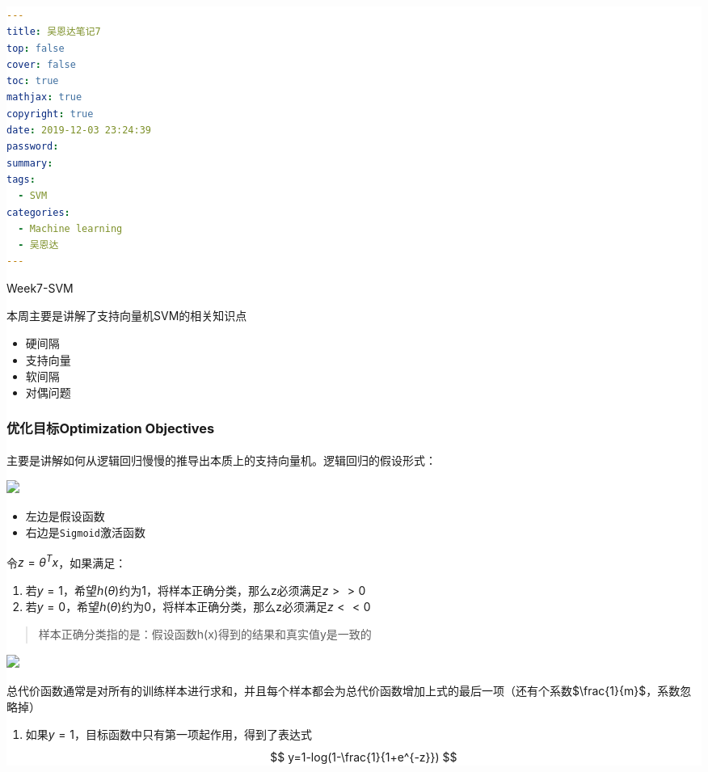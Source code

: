 ```yaml
---
title: 吴恩达笔记7
top: false
cover: false
toc: true
mathjax: true
copyright: true
date: 2019-12-03 23:24:39
password:
summary:
tags:
  - SVM
categories:
  - Machine learning
  - 吴恩达
---
```




Week7-SVM

本周主要是讲解了支持向量机SVM的相关知识点

- 硬间隔
- 支持向量
- 软间隔
- 对偶问题



### 优化目标Optimization Objectives

主要是讲解如何从逻辑回归慢慢的推导出本质上的支持向量机。逻辑回归的假设形式：

![](https://tva1.sinaimg.cn/large/006tNbRwgy1g9jb3l5iqsj30ws0h0jwr.jpg)

- 左边是假设函数
- 右边是`Sigmoid`激活函数

令$z=\theta^Tx$，如果满足：

1. 若$y=1$，希望$h(\theta)$约为1，将样本正确分类，那么z必须满足$z>>0$
2. 若$y=0$，希望$h(\theta)$约为0，将样本正确分类，那么z必须满足$z<<0$

> 样本正确分类指的是：假设函数h(x)得到的结果和真实值y是一致的

![](https://tva1.sinaimg.cn/large/006tNbRwgy1g9jbtyk7aej31440metmd.jpg)

总代价函数通常是对所有的训练样本进行求和，并且每个样本都会为总代价函数增加上式的最后一项（还有个系数$\frac{1}{m}$，系数忽略掉）

1. 如果$y=1$，目标函数中只有第一项起作用，得到了表达式
   $$
   y=1-log(1-\frac{1}{1+e^{-z}})
   $$

